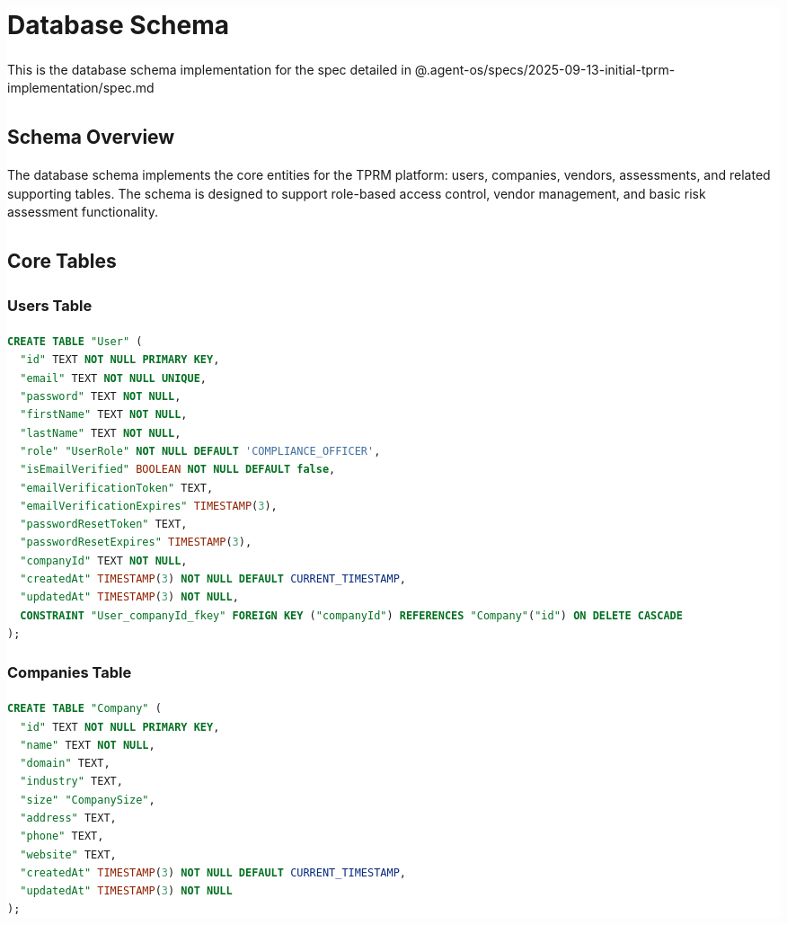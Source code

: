 
# Database Schema

This is the database schema implementation for the spec detailed in @.agent-os/specs/2025-09-13-initial-tprm-implementation/spec.md

## Schema Overview

The database schema implements the core entities for the TPRM platform: users, companies, vendors, assessments, and related supporting tables. The schema is designed to support role-based access control, vendor management, and basic risk assessment functionality.

## Core Tables

### Users Table
```sql
CREATE TABLE "User" (
  "id" TEXT NOT NULL PRIMARY KEY,
  "email" TEXT NOT NULL UNIQUE,
  "password" TEXT NOT NULL,
  "firstName" TEXT NOT NULL,
  "lastName" TEXT NOT NULL,
  "role" "UserRole" NOT NULL DEFAULT 'COMPLIANCE_OFFICER',
  "isEmailVerified" BOOLEAN NOT NULL DEFAULT false,
  "emailVerificationToken" TEXT,
  "emailVerificationExpires" TIMESTAMP(3),
  "passwordResetToken" TEXT,
  "passwordResetExpires" TIMESTAMP(3),
  "companyId" TEXT NOT NULL,
  "createdAt" TIMESTAMP(3) NOT NULL DEFAULT CURRENT_TIMESTAMP,
  "updatedAt" TIMESTAMP(3) NOT NULL,
  CONSTRAINT "User_companyId_fkey" FOREIGN KEY ("companyId") REFERENCES "Company"("id") ON DELETE CASCADE
);
```

### Companies Table
```sql
CREATE TABLE "Company" (
  "id" TEXT NOT NULL PRIMARY KEY,
  "name" TEXT NOT NULL,
  "domain" TEXT,
  "industry" TEXT,
  "size" "CompanySize",
  "address" TEXT,
  "phone" TEXT,
  "website" TEXT,
  "createdAt" TIMESTAMP(3) NOT NULL DEFAULT CURRENT_TIMESTAMP,
  "updatedAt" TIMESTAMP(3) NOT NULL
);
```
